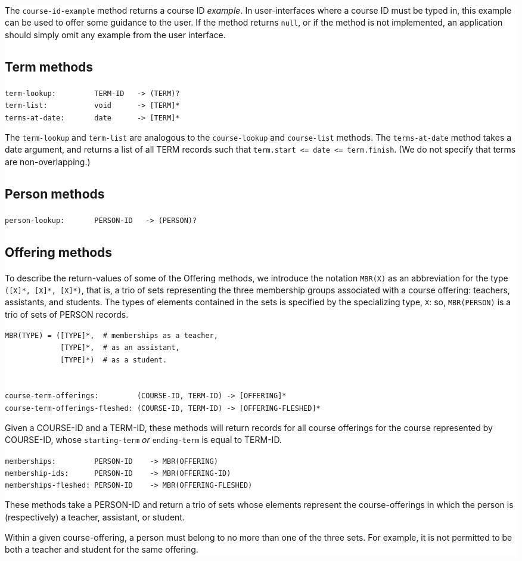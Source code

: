 The `course-id-example` method returns a course ID *example*. In
user-interfaces where a course ID must be typed in, this example can
be used to offer some guidance to the user. If the method returns
`null`, or if the method is not implemented, an application should
simply omit any example from the user interface.

## Term methods

    term-lookup:         TERM-ID   -> (TERM)?
    term-list:           void      -> [TERM]*
    terms-at-date:       date      -> [TERM]*

The `term-lookup` and `term-list` are analogous to the `course-lookup`
and `course-list` methods. The `terms-at-date` method takes a date
argument, and returns a list of all TERM records such that `term.start
<= date <= term.finish`. (We do not specify that terms are
non-overlapping.)

## Person methods

    person-lookup:       PERSON-ID   -> (PERSON)?

## Offering methods

To describe the return-values of some of the Offering methods, we
introduce the notation `MBR(X)` as an abbreviation for the type
`([X]*, [X]*, [X]*)`, that is, a trio of sets representing the three
membership groups associated with a course offering: teachers,
assistants, and students. The types of elements contained in the sets
is specified by the specializing type, `X`: so, `MBR(PERSON)` is a
trio of sets of PERSON records.

    MBR(TYPE) = ([TYPE]*,  # memberships as a teacher,
                 [TYPE]*,  # as an assistant,
                 [TYPE]*)  # as a student.


    course-term-offerings:         (COURSE-ID, TERM-ID) -> [OFFERING]*
    course-term-offerings-fleshed: (COURSE-ID, TERM-ID) -> [OFFERING-FLESHED]*

Given a COURSE-ID and a TERM-ID, these methods will return records for
all course offerings for the course represented by COURSE-ID, whose
`starting-term` *or* `ending-term` is equal to TERM-ID.

    memberships:         PERSON-ID    -> MBR(OFFERING)
    membership-ids:      PERSON-ID    -> MBR(OFFERING-ID)
    memberships-fleshed: PERSON-ID    -> MBR(OFFERING-FLESHED)
    
These methods take a PERSON-ID and return a trio of sets whose
elements represent the course-offerings in which the person is
(respectively) a teacher, assistant, or student. 

Within a given course-offering, a person must belong to no more than
one of the three sets. For example, it is not permitted to be both a
teacher and student for the same offering. 


[Partial implementations]: #partial-implementations
[Static informational methods]: #static-informational-methods
[Identifier types]: #identifier-types
[Format-matching methods]: #format-matching-methods